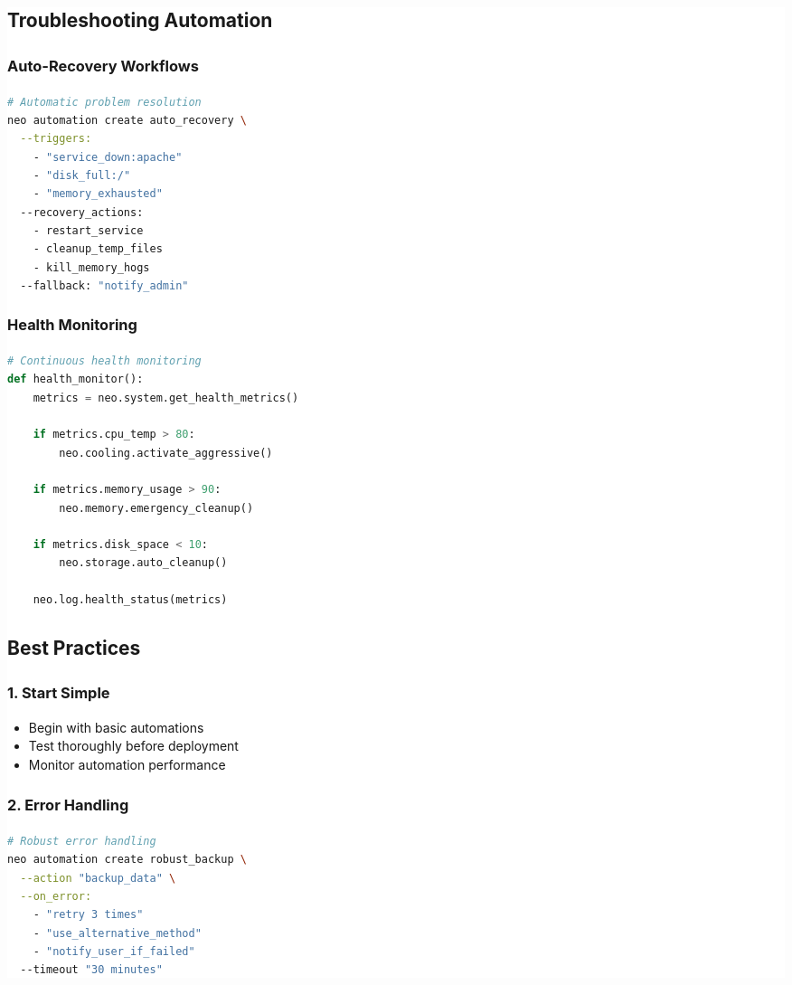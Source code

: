 ## Troubleshooting Automation

### Auto-Recovery Workflows
```bash
# Automatic problem resolution
neo automation create auto_recovery \
  --triggers:
    - "service_down:apache"
    - "disk_full:/"
    - "memory_exhausted"
  --recovery_actions:
    - restart_service
    - cleanup_temp_files
    - kill_memory_hogs
  --fallback: "notify_admin"
```

### Health Monitoring
```python
# Continuous health monitoring
def health_monitor():
    metrics = neo.system.get_health_metrics()
    
    if metrics.cpu_temp > 80:
        neo.cooling.activate_aggressive()
    
    if metrics.memory_usage > 90:
        neo.memory.emergency_cleanup()
    
    if metrics.disk_space < 10:
        neo.storage.auto_cleanup()
    
    neo.log.health_status(metrics)
```

## Best Practices

### 1. Start Simple
- Begin with basic automations
- Test thoroughly before deployment
- Monitor automation performance

### 2. Error Handling
```bash
# Robust error handling
neo automation create robust_backup \
  --action "backup_data" \
  --on_error:
    - "retry 3 times"
    - "use_alternative_method"
    - "notify_user_if_failed"
  --timeout "30 minutes"
```

